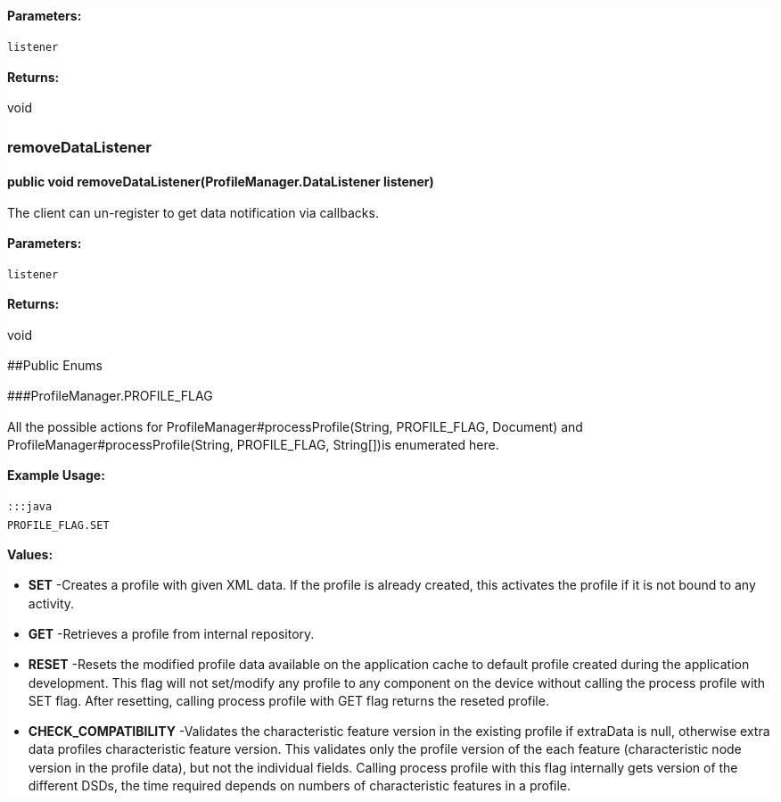 **Parameters:**

`listener`

**Returns:**

void

### removeDataListener

**public void removeDataListener(ProfileManager.DataListener listener)**

The client can un-register to get data notification via callbacks.

**Parameters:**

`listener`

**Returns:**

void

##Public Enums

###ProfileManager.PROFILE_FLAG

All the possible actions for  ProfileManager#processProfile(String, PROFILE_FLAG, Document) 
 and  ProfileManager#processProfile(String, PROFILE_FLAG, String[])is enumerated here.
 
 

**Example Usage:**
	
	:::java	
	PROFILE_FLAG.SET


**Values:**

* **SET** -Creates a profile with given XML data. If the profile is already created, 
 this activates the profile if it is not bound to any activity.

* **GET** -Retrieves a profile from internal repository.

* **RESET** -Resets the modified profile data available on the application cache to default profile created during the application development.
 This flag will not set/modify any profile to any component on the device without calling the process profile with SET flag. 
 After resetting, calling process profile with GET flag returns the reseted profile.

* **CHECK_COMPATIBILITY** -Validates the characteristic feature version in the existing profile if extraData is null, otherwise extra data profiles characteristic feature version.
 This validates only the profile version of the each feature (characteristic node version in the profile data), but not the individual fields.
 Calling process profile with this flag internally gets version of the different DSDs, the time required depends on numbers of characteristic features in a profile.



